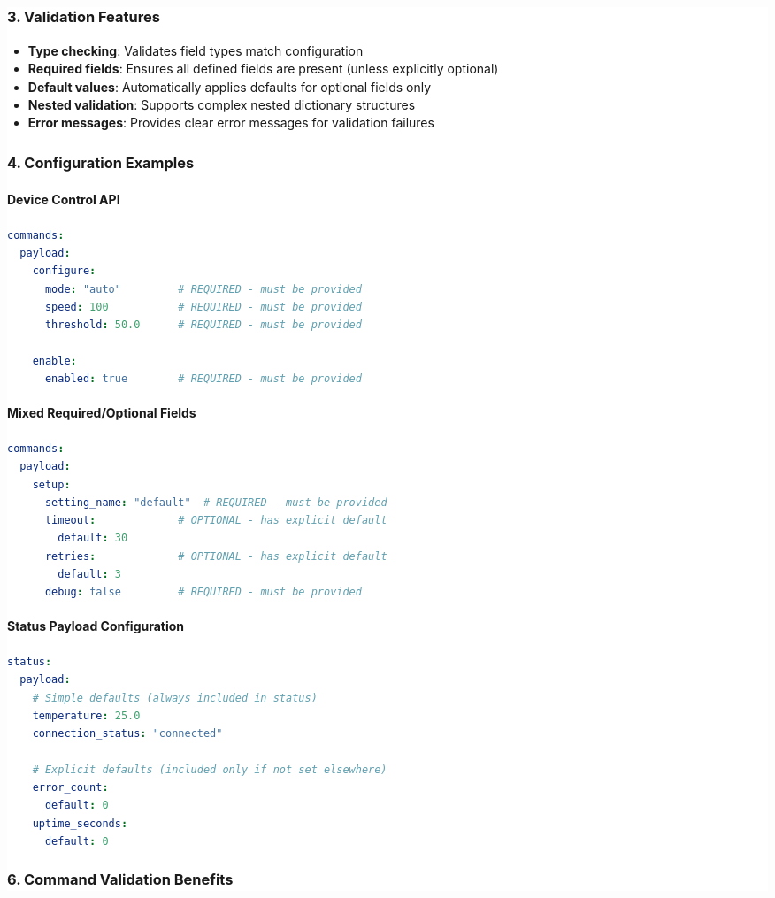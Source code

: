 ### 3. Validation Features

- **Type checking**: Validates field types match configuration
- **Required fields**: Ensures all defined fields are present (unless explicitly optional)
- **Default values**: Automatically applies defaults for optional fields only
- **Nested validation**: Supports complex nested dictionary structures
- **Error messages**: Provides clear error messages for validation failures

### 4. Configuration Examples

#### Device Control API
```yaml
commands:
  payload:
    configure:
      mode: "auto"         # REQUIRED - must be provided
      speed: 100           # REQUIRED - must be provided
      threshold: 50.0      # REQUIRED - must be provided

    enable:
      enabled: true        # REQUIRED - must be provided
```

#### Mixed Required/Optional Fields
```yaml
commands:
  payload:
    setup:
      setting_name: "default"  # REQUIRED - must be provided
      timeout:             # OPTIONAL - has explicit default
        default: 30
      retries:             # OPTIONAL - has explicit default
        default: 3
      debug: false         # REQUIRED - must be provided
```

#### Status Payload Configuration
```yaml
status:
  payload:
    # Simple defaults (always included in status)
    temperature: 25.0
    connection_status: "connected"

    # Explicit defaults (included only if not set elsewhere)
    error_count:
      default: 0
    uptime_seconds:
      default: 0
```

### 6. Command Validation Benefits
